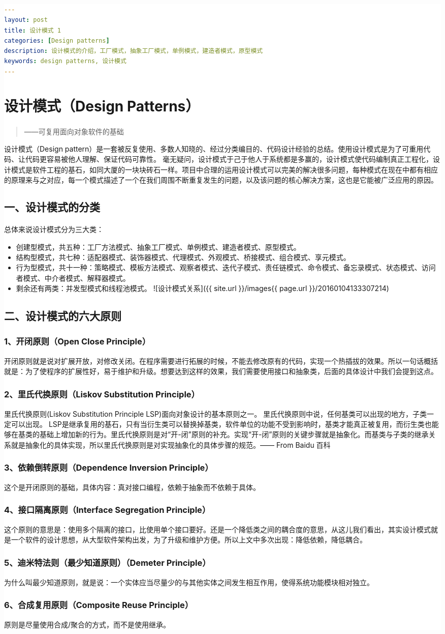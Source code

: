 ```yaml
---
layout: post
title: 设计模式 1
categories: [Design patterns]
description: 设计模式的介绍，工厂模式，抽象工厂模式，单例模式，建造者模式，原型模式
keywords: design patterns, 设计模式
---
```


# 设计模式（Design Patterns）
>——可复用面向对象软件的基础

设计模式（Design pattern）是一套被反复使用、多数人知晓的、经过分类编目的、代码设计经验的总结。使用设计模式是为了可重用代码、让代码更容易被他人理解、保证代码可靠性。 毫无疑问，设计模式于己于他人于系统都是多赢的，设计模式使代码编制真正工程化，设计模式是软件工程的基石，如同大厦的一块块砖石一样。项目中合理的运用设计模式可以完美的解决很多问题，每种模式在现在中都有相应的原理来与之对应，每一个模式描述了一个在我们周围不断重复发生的问题，以及该问题的核心解决方案，这也是它能被广泛应用的原因。

## 一、设计模式的分类
总体来说设计模式分为三大类：

+ 创建型模式，共五种：工厂方法模式、抽象工厂模式、单例模式、建造者模式、原型模式。
+ 结构型模式，共七种：适配器模式、装饰器模式、代理模式、外观模式、桥接模式、组合模式、享元模式。
+ 行为型模式，共十一种：策略模式、模板方法模式、观察者模式、迭代子模式、责任链模式、命令模式、备忘录模式、状态模式、访问者模式、中介者模式、解释器模式。
+ 剩余还有两类：并发型模式和线程池模式。
![设计模式关系]({{ site.url }}/images{{ page.url }}/20160104133307214)  

## 二、设计模式的六大原则

### 1、开闭原则（Open Close Principle）
开闭原则就是说对扩展开放，对修改关闭。在程序需要进行拓展的时候，不能去修改原有的代码，实现一个热插拔的效果。所以一句话概括就是：为了使程序的扩展性好，易于维护和升级。想要达到这样的效果，我们需要使用接口和抽象类，后面的具体设计中我们会提到这点。

### 2、里氏代换原则（Liskov Substitution Principle）
里氏代换原则(Liskov Substitution Principle LSP)面向对象设计的基本原则之一。 里氏代换原则中说，任何基类可以出现的地方，子类一定可以出现。 LSP是继承复用的基石，只有当衍生类可以替换掉基类，软件单位的功能不受到影响时，基类才能真正被复用，而衍生类也能够在基类的基础上增加新的行为。里氏代换原则是对“开-闭”原则的补充。实现“开-闭”原则的关键步骤就是抽象化。而基类与子类的继承关系就是抽象化的具体实现，所以里氏代换原则是对实现抽象化的具体步骤的规范。—— From Baidu 百科

### 3、依赖倒转原则（Dependence Inversion Principle）
这个是开闭原则的基础，具体内容：真对接口编程，依赖于抽象而不依赖于具体。

### 4、接口隔离原则（Interface Segregation Principle）
这个原则的意思是：使用多个隔离的接口，比使用单个接口要好。还是一个降低类之间的耦合度的意思，从这儿我们看出，其实设计模式就是一个软件的设计思想，从大型软件架构出发，为了升级和维护方便。所以上文中多次出现：降低依赖，降低耦合。

### 5、迪米特法则（最少知道原则）（Demeter Principle）
为什么叫最少知道原则，就是说：一个实体应当尽量少的与其他实体之间发生相互作用，使得系统功能模块相对独立。

### 6、合成复用原则（Composite Reuse Principle）
原则是尽量使用合成/聚合的方式，而不是使用继承。
